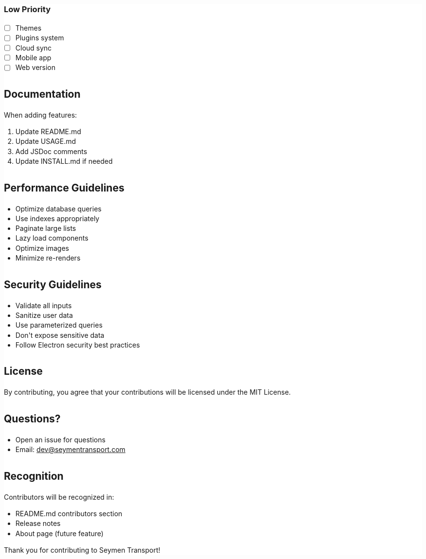 ### Low Priority

- [ ] Themes
- [ ] Plugins system
- [ ] Cloud sync
- [ ] Mobile app
- [ ] Web version

## Documentation

When adding features:

1. Update README.md
2. Update USAGE.md
3. Add JSDoc comments
4. Update INSTALL.md if needed

## Performance Guidelines

- Optimize database queries
- Use indexes appropriately
- Paginate large lists
- Lazy load components
- Optimize images
- Minimize re-renders

## Security Guidelines

- Validate all inputs
- Sanitize user data
- Use parameterized queries
- Don't expose sensitive data
- Follow Electron security best practices

## License

By contributing, you agree that your contributions will be licensed under the MIT License.

## Questions?

- Open an issue for questions
- Email: dev@seymentransport.com

## Recognition

Contributors will be recognized in:
- README.md contributors section
- Release notes
- About page (future feature)

Thank you for contributing to Seymen Transport!

